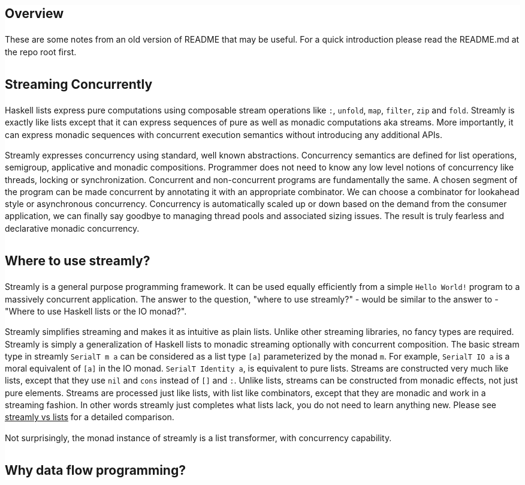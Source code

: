 ## Overview

These are some notes from an old version of README that may be
useful. For a quick introduction please read the README.md at the repo
root first.

## Streaming Concurrently

Haskell lists express pure computations using composable stream operations like
`:`, `unfold`, `map`, `filter`, `zip` and `fold`.  Streamly is exactly like
lists except that it can express sequences of pure as well as monadic
computations aka streams. More importantly, it can express monadic sequences
with concurrent execution semantics without introducing any additional APIs.

Streamly expresses concurrency using standard, well known abstractions.
Concurrency semantics are defined for list operations, semigroup, applicative
and monadic compositions. Programmer does not need to know any low level
notions of concurrency like threads, locking or synchronization.  Concurrent
and non-concurrent programs are fundamentally the same.  A chosen segment of
the program can be made concurrent by annotating it with an appropriate
combinator.  We can choose a combinator for lookahead style or asynchronous
concurrency.  Concurrency is automatically scaled up or down based on the
demand from the consumer application, we can finally say goodbye to managing
thread pools and associated sizing issues.  The result is truly fearless
and declarative monadic concurrency.

## Where to use streamly?

Streamly is a general purpose programming framework.  It can be used equally
efficiently from a simple `Hello World!` program to a massively concurrent
application. The answer to the question, "where to use streamly?" - would be
similar to the answer to - "Where to use Haskell lists or the IO monad?".

Streamly simplifies streaming and makes it as intuitive as plain lists. Unlike
other streaming libraries, no fancy types are required.  Streamly is simply a
generalization of Haskell lists to monadic streaming optionally with concurrent
composition. The basic stream type in streamly `SerialT m a` can be considered
as a list type `[a]` parameterized by the monad `m`. For example, `SerialT IO
a` is a moral equivalent of `[a]` in the IO monad. `SerialT Identity a`, is
equivalent to pure lists.  Streams are constructed very much like lists, except
that they use `nil` and `cons` instead of `[]` and `:`.  Unlike lists, streams
can be constructed from monadic effects, not just pure elements.  Streams are
processed just like lists, with list like combinators, except that they are
monadic and work in a streaming fashion. In other words streamly just completes
what lists lack, you do not need to learn anything new. Please see [streamly vs
lists](docs/streamly-vs-lists.md) for a detailed comparison.

Not surprisingly, the monad instance of streamly is a list transformer, with
concurrency capability.

## Why data flow programming?
